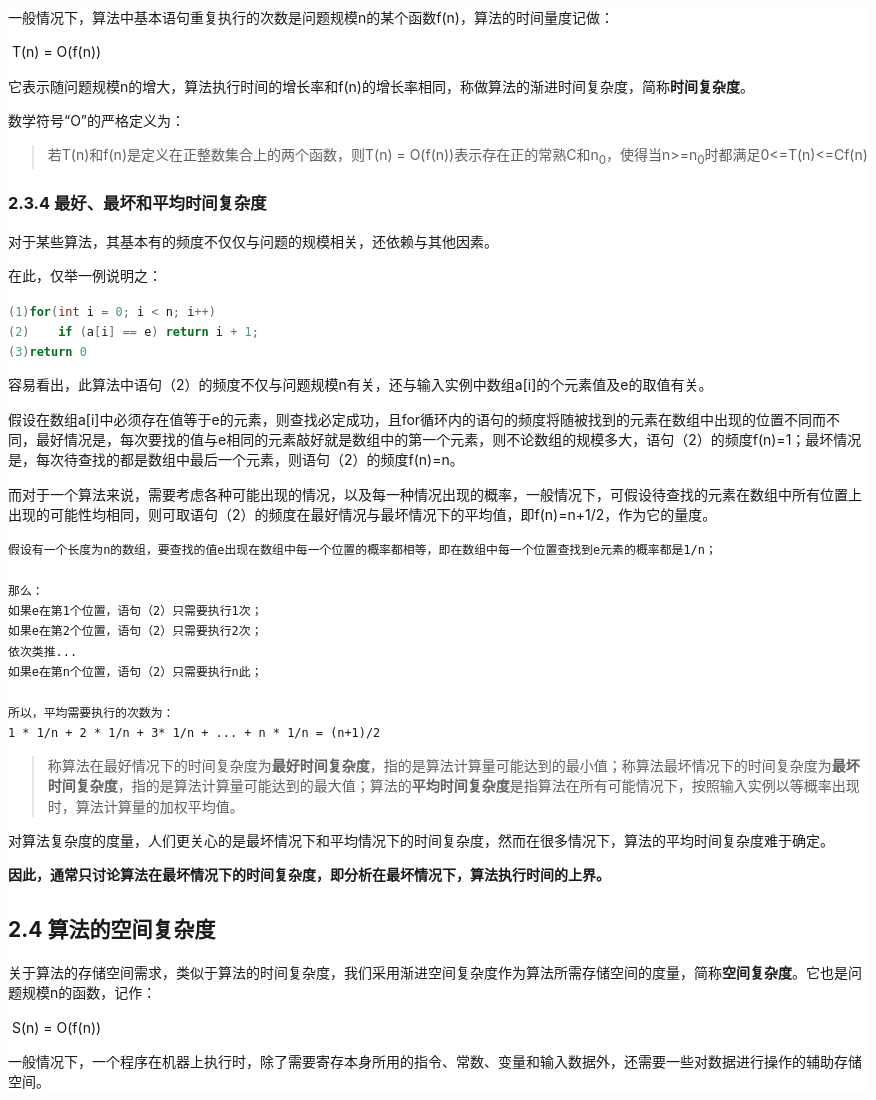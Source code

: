 一般情况下，算法中基本语句重复执行的次数是问题规模n的某个函数f(n)，算法的时间量度记做：

​														T(n) = O(f(n))

它表示随问题规模n的增大，算法执行时间的增长率和f(n)的增长率相同，称做算法的渐进时间复杂度，简称**时间复杂度**。

数学符号“O”的严格定义为：

> 若T(n)和f(n)是定义在正整数集合上的两个函数，则T(n) = O(f(n))表示存在正的常熟C和n<sub>0</sub>，使得当n>=n<sub>0</sub>时都满足0<=T(n)<=Cf(n)

### 2.3.4 最好、最坏和平均时间复杂度

对于某些算法，其基本有的频度不仅仅与问题的规模相关，还依赖与其他因素。

在此，仅举一例说明之：

```java
(1)for(int i = 0; i < n; i++)
(2)    if (a[i] == e) return i + 1;
(3)return 0
```

容易看出，此算法中语句（2）的频度不仅与问题规模n有关，还与输入实例中数组a[i]的个元素值及e的取值有关。

假设在数组a[i]中必须存在值等于e的元素，则查找必定成功，且for循环内的语句的频度将随被找到的元素在数组中出现的位置不同而不同，最好情况是，每次要找的值与e相同的元素敲好就是数组中的第一个元素，则不论数组的规模多大，语句（2）的频度f(n)=1；最坏情况是，每次待查找的都是数组中最后一个元素，则语句（2）的频度f(n)=n。

而对于一个算法来说，需要考虑各种可能出现的情况，以及每一种情况出现的概率，一般情况下，可假设待查找的元素在数组中所有位置上出现的可能性均相同，则可取语句（2）的频度在最好情况与最坏情况下的平均值，即f(n)=n+1/2，作为它的量度。

```shell
假设有一个长度为n的数组，要查找的值e出现在数组中每一个位置的概率都相等，即在数组中每一个位置查找到e元素的概率都是1/n；

那么：
如果e在第1个位置，语句（2）只需要执行1次；
如果e在第2个位置，语句（2）只需要执行2次；
依次类推...
如果e在第n个位置，语句（2）只需要执行n此；

所以，平均需要执行的次数为：
1 * 1/n + 2 * 1/n + 3* 1/n + ... + n * 1/n = (n+1)/2
```

> 称算法在最好情况下的时间复杂度为**最好时间复杂度**，指的是算法计算量可能达到的最小值；称算法最坏情况下的时间复杂度为**最坏时间复杂度**，指的是算法计算量可能达到的最大值；算法的**平均时间复杂度**是指算法在所有可能情况下，按照输入实例以等概率出现时，算法计算量的加权平均值。

对算法复杂度的度量，人们更关心的是最坏情况下和平均情况下的时间复杂度，然而在很多情况下，算法的平均时间复杂度难于确定。

**因此，通常只讨论算法在最坏情况下的时间复杂度，即分析在最坏情况下，算法执行时间的上界。**



## 2.4 算法的空间复杂度

关于算法的存储空间需求，类似于算法的时间复杂度，我们采用渐进空间复杂度作为算法所需存储空间的度量，简称**空间复杂度**。它也是问题规模n的函数，记作：

​										S(n) = O(f(n))

一般情况下，一个程序在机器上执行时，除了需要寄存本身所用的指令、常数、变量和输入数据外，还需要一些对数据进行操作的辅助存储空间。
